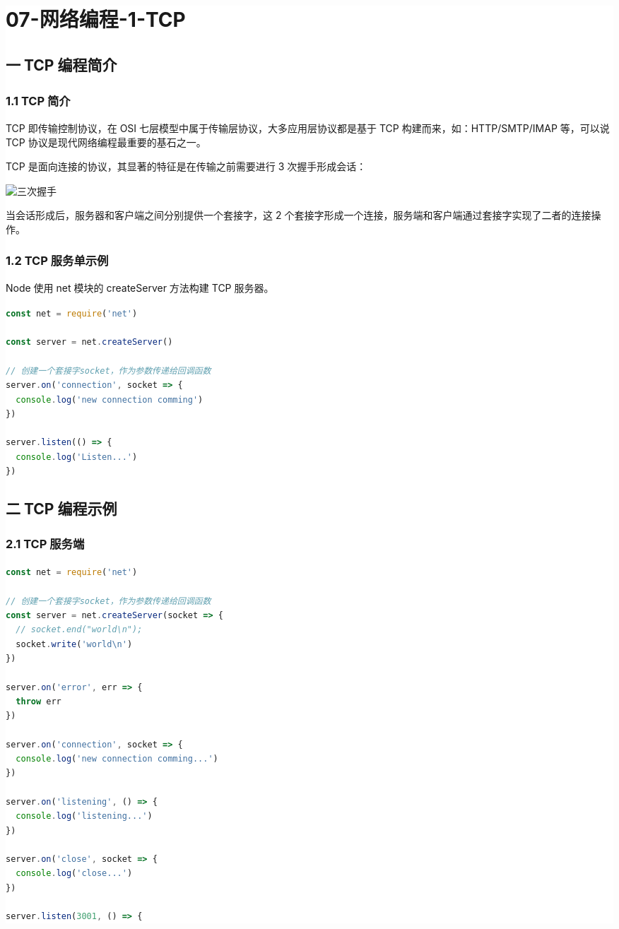 # 07-网络编程-1-TCP

## 一 TCP 编程简介

### 1.1 TCP 简介

TCP 即传输控制协议，在 OSI 七层模型中属于传输层协议，大多应用层协议都是基于 TCP 构建而来，如：HTTP/SMTP/IMAP 等，可以说 TCP 协议是现代网络编程最重要的基石之一。

TCP 是面向连接的协议，其显著的特征是在传输之前需要进行 3 次握手形成会话：

![三次握手](../../images/node/tcp-01.svg)

当会话形成后，服务器和客户端之间分别提供一个套接字，这 2 个套接字形成一个连接，服务端和客户端通过套接字实现了二者的连接操作。

### 1.2 TCP 服务单示例

Node 使用 net 模块的 createServer 方法构建 TCP 服务器。

```js
const net = require('net')

const server = net.createServer()

// 创建一个套接字socket，作为参数传递给回调函数
server.on('connection', socket => {
  console.log('new connection comming')
})

server.listen(() => {
  console.log('Listen...')
})
```

## 二 TCP 编程示例

### 2.1 TCP 服务端

```js
const net = require('net')

// 创建一个套接字socket，作为参数传递给回调函数
const server = net.createServer(socket => {
  // socket.end("world\n");
  socket.write('world\n')
})

server.on('error', err => {
  throw err
})

server.on('connection', socket => {
  console.log('new connection comming...')
})

server.on('listening', () => {
  console.log('listening...')
})

server.on('close', socket => {
  console.log('close...')
})

server.listen(3001, () => {
```